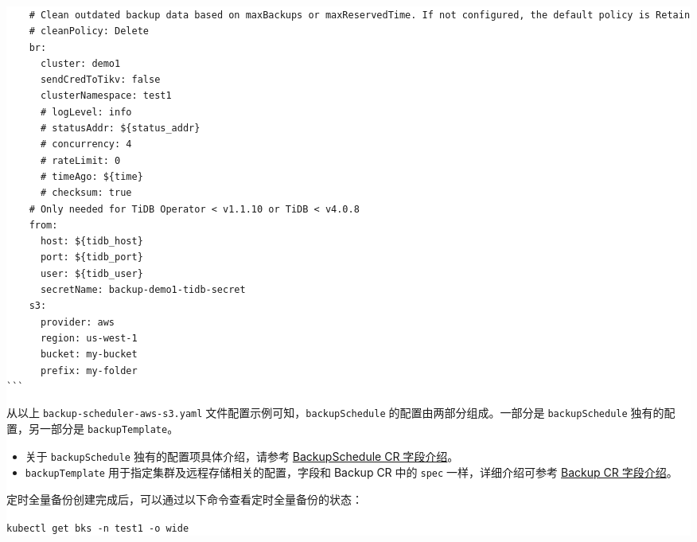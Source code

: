         # Clean outdated backup data based on maxBackups or maxReservedTime. If not configured, the default policy is Retain
        # cleanPolicy: Delete
        br:
          cluster: demo1
          sendCredToTikv: false
          clusterNamespace: test1
          # logLevel: info
          # statusAddr: ${status_addr}
          # concurrency: 4
          # rateLimit: 0
          # timeAgo: ${time}
          # checksum: true
        # Only needed for TiDB Operator < v1.1.10 or TiDB < v4.0.8
        from:
          host: ${tidb_host}
          port: ${tidb_port}
          user: ${tidb_user}
          secretName: backup-demo1-tidb-secret
        s3:
          provider: aws
          region: us-west-1
          bucket: my-bucket
          prefix: my-folder
    ```

从以上 `backup-scheduler-aws-s3.yaml` 文件配置示例可知，`backupSchedule` 的配置由两部分组成。一部分是 `backupSchedule` 独有的配置，另一部分是 `backupTemplate`。

- 关于 `backupSchedule` 独有的配置项具体介绍，请参考 [BackupSchedule CR 字段介绍](backup-restore-cr.md#backupschedule-cr-字段介绍)。
- `backupTemplate` 用于指定集群及远程存储相关的配置，字段和 Backup CR 中的 `spec` 一样，详细介绍可参考 [Backup CR 字段介绍](backup-restore-cr.md#backup-cr-字段介绍)。

定时全量备份创建完成后，可以通过以下命令查看定时全量备份的状态：


```shell
kubectl get bks -n test1 -o wide
```
